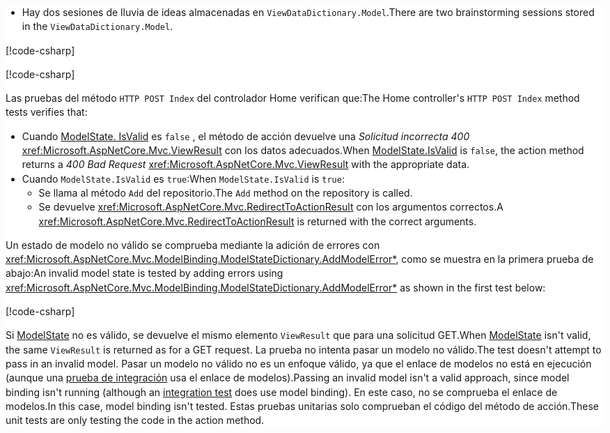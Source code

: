   * <span data-ttu-id="8dfb7-234">Hay dos sesiones de lluvia de ideas almacenadas en `ViewDataDictionary.Model`.</span><span class="sxs-lookup"><span data-stu-id="8dfb7-234">There are two brainstorming sessions stored in the `ViewDataDictionary.Model`.</span></span>

[!code-csharp[](testing/samples/2.x/TestingControllersSample/tests/TestingControllersSample.Tests/UnitTests/HomeControllerTests.cs?name=snippet_Index_ReturnsAViewResult_WithAListOfBrainstormSessions&highlight=14-17)]

[!code-csharp[](testing/samples/2.x/TestingControllersSample/tests/TestingControllersSample.Tests/UnitTests/HomeControllerTests.cs?name=snippet_GetTestSessions)]

<span data-ttu-id="8dfb7-235">Las pruebas del método `HTTP POST Index` del controlador Home verifican que:</span><span class="sxs-lookup"><span data-stu-id="8dfb7-235">The Home controller's `HTTP POST Index` method tests verifies that:</span></span>

* <span data-ttu-id="8dfb7-236">Cuando [ModelState. IsValid](xref:Microsoft.AspNetCore.Mvc.ModelBinding.ModelStateDictionary.IsValid*) es `false` , el método de acción devuelve una *Solicitud incorrecta 400* <xref:Microsoft.AspNetCore.Mvc.ViewResult> con los datos adecuados.</span><span class="sxs-lookup"><span data-stu-id="8dfb7-236">When [ModelState.IsValid](xref:Microsoft.AspNetCore.Mvc.ModelBinding.ModelStateDictionary.IsValid*) is `false`, the action method returns a *400 Bad Request* <xref:Microsoft.AspNetCore.Mvc.ViewResult> with the appropriate data.</span></span>
* <span data-ttu-id="8dfb7-237">Cuando `ModelState.IsValid` es `true`:</span><span class="sxs-lookup"><span data-stu-id="8dfb7-237">When `ModelState.IsValid` is `true`:</span></span>
  * <span data-ttu-id="8dfb7-238">Se llama al método `Add` del repositorio.</span><span class="sxs-lookup"><span data-stu-id="8dfb7-238">The `Add` method on the repository is called.</span></span>
  * <span data-ttu-id="8dfb7-239">Se devuelve <xref:Microsoft.AspNetCore.Mvc.RedirectToActionResult> con los argumentos correctos.</span><span class="sxs-lookup"><span data-stu-id="8dfb7-239">A <xref:Microsoft.AspNetCore.Mvc.RedirectToActionResult> is returned with the correct arguments.</span></span>

<span data-ttu-id="8dfb7-240">Un estado de modelo no válido se comprueba mediante la adición de errores con <xref:Microsoft.AspNetCore.Mvc.ModelBinding.ModelStateDictionary.AddModelError*>, como se muestra en la primera prueba de abajo:</span><span class="sxs-lookup"><span data-stu-id="8dfb7-240">An invalid model state is tested by adding errors using <xref:Microsoft.AspNetCore.Mvc.ModelBinding.ModelStateDictionary.AddModelError*> as shown in the first test below:</span></span>

[!code-csharp[](testing/samples/2.x/TestingControllersSample/tests/TestingControllersSample.Tests/UnitTests/HomeControllerTests.cs?name=snippet_ModelState_ValidOrInvalid&highlight=9,16-17,38-41)]

<span data-ttu-id="8dfb7-241">Si [ModelState](xref:Microsoft.AspNetCore.Mvc.ModelBinding.ModelStateDictionary) no es válido, se devuelve el mismo elemento `ViewResult` que para una solicitud GET.</span><span class="sxs-lookup"><span data-stu-id="8dfb7-241">When [ModelState](xref:Microsoft.AspNetCore.Mvc.ModelBinding.ModelStateDictionary) isn't valid, the same `ViewResult` is returned as for a GET request.</span></span> <span data-ttu-id="8dfb7-242">La prueba no intenta pasar un modelo no válido.</span><span class="sxs-lookup"><span data-stu-id="8dfb7-242">The test doesn't attempt to pass in an invalid model.</span></span> <span data-ttu-id="8dfb7-243">Pasar un modelo no válido no es un enfoque válido, ya que el enlace de modelos no está en ejecución (aunque una [prueba de integración](xref:test/integration-tests) usa el enlace de modelos).</span><span class="sxs-lookup"><span data-stu-id="8dfb7-243">Passing an invalid model isn't a valid approach, since model binding isn't running (although an [integration test](xref:test/integration-tests) does use model binding).</span></span> <span data-ttu-id="8dfb7-244">En este caso, no se comprueba el enlace de modelos.</span><span class="sxs-lookup"><span data-stu-id="8dfb7-244">In this case, model binding isn't tested.</span></span> <span data-ttu-id="8dfb7-245">Estas pruebas unitarias solo comprueban el código del método de acción.</span><span class="sxs-lookup"><span data-stu-id="8dfb7-245">These unit tests are only testing the code in the action method.</span></span>

